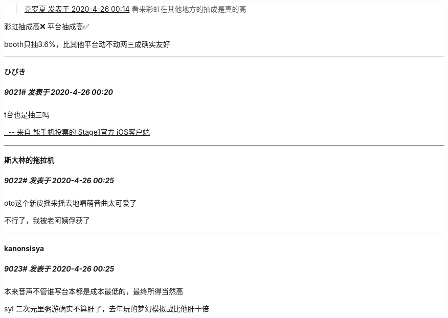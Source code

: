 
<blockquote><a href="httphttps://bbs.saraba1st.com/2b/forum.php?mod=redirect&amp;goto=findpost&amp;pid=47206000&amp;ptid=1924531" target="_blank">克罗夏 发表于 2020-4-26 00:14</a>
看来彩虹在其他地方的抽成是真的高</blockquote>
彩虹抽成高❌
平台抽成高✅

booth只抽3.6%，比其他平台动不动两三成确实友好







-----

####  ひびき  
##### 9021#       发表于 2020-4-26 00:20




t台也是抽三吗

[  -- 来自 能手机投票的 Stage1官方 iOS客户端](https://itunes.apple.com/fi/app/saraba1st/id1221237470?mt=8)







-----

####  斯大林的拖拉机  
##### 9022#       发表于 2020-4-26 00:25




oto这个新皮摇来摇去地唱萌音曲太可爱了

不行了，我被老阿姨俘获了







-----

####  kanonsisya  
##### 9023#       发表于 2020-4-26 00:25




本来音声不管谁写台本都是成本最低的，最终所得当然高


syl 二次元里粥游确实不算肝了，去年玩的梦幻模拟战比他肝十倍






